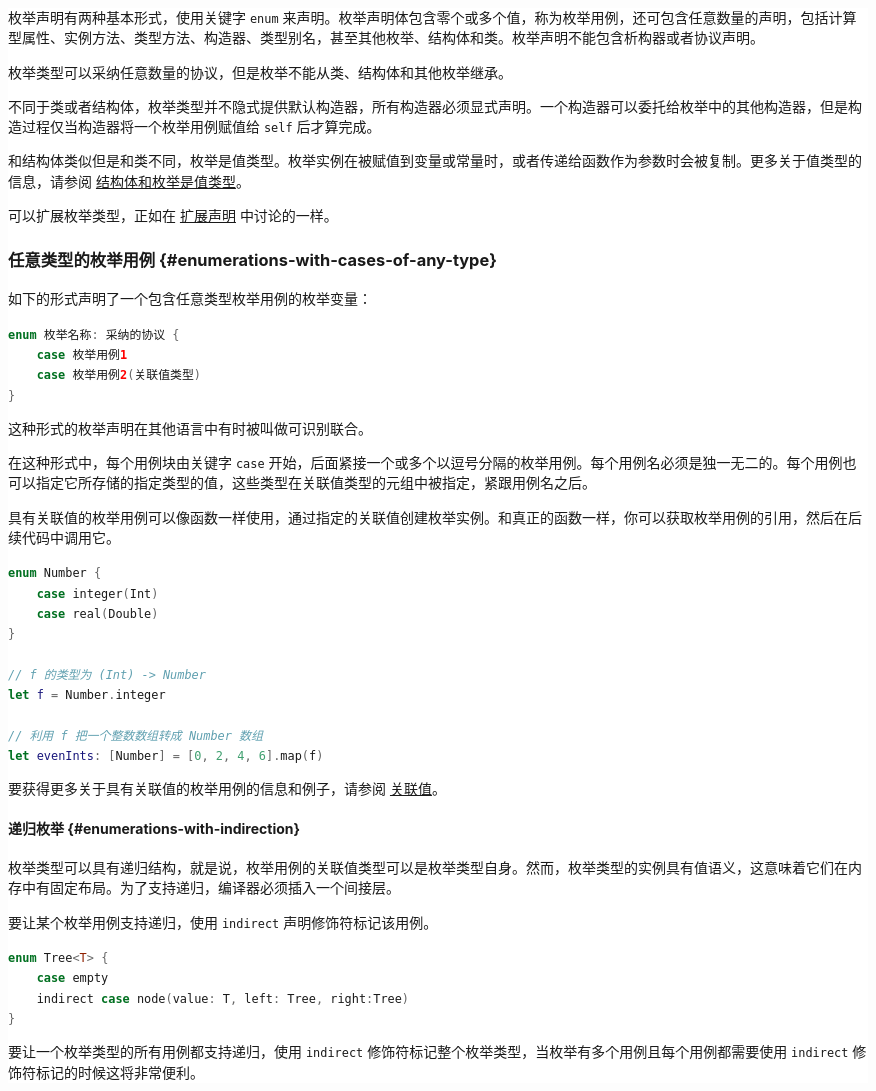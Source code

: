枚举声明有两种基本形式，使用关键字 `enum` 来声明。枚举声明体包含零个或多个值，称为枚举用例，还可包含任意数量的声明，包括计算型属性、实例方法、类型方法、构造器、类型别名，甚至其他枚举、结构体和类。枚举声明不能包含析构器或者协议声明。

枚举类型可以采纳任意数量的协议，但是枚举不能从类、结构体和其他枚举继承。

不同于类或者结构体，枚举类型并不隐式提供默认构造器，所有构造器必须显式声明。一个构造器可以委托给枚举中的其他构造器，但是构造过程仅当构造器将一个枚举用例赋值给 `self` 后才算完成。

和结构体类似但是和类不同，枚举是值类型。枚举实例在被赋值到变量或常量时，或者传递给函数作为参数时会被复制。更多关于值类型的信息，请参阅 [结构体和枚举是值类型](../02_language_guide/09_Structures_And_Classes.md#structures-and-enumerations-are-value-types)。

可以扩展枚举类型，正如在 [扩展声明](#extension-declaration) 中讨论的一样。

### 任意类型的枚举用例 {#enumerations-with-cases-of-any-type}
如下的形式声明了一个包含任意类型枚举用例的枚举变量：

```swift
enum 枚举名称: 采纳的协议 {
	case 枚举用例1
	case 枚举用例2(关联值类型)
}
```

这种形式的枚举声明在其他语言中有时被叫做可识别联合。

在这种形式中，每个用例块由关键字 `case` 开始，后面紧接一个或多个以逗号分隔的枚举用例。每个用例名必须是独一无二的。每个用例也可以指定它所存储的指定类型的值，这些类型在关联值类型的元组中被指定，紧跟用例名之后。

具有关联值的枚举用例可以像函数一样使用，通过指定的关联值创建枚举实例。和真正的函数一样，你可以获取枚举用例的引用，然后在后续代码中调用它。

```swift
enum Number {
    case integer(Int)
    case real(Double)
}

// f 的类型为 (Int) -> Number
let f = Number.integer

// 利用 f 把一个整数数组转成 Number 数组
let evenInts: [Number] = [0, 2, 4, 6].map(f)
```

要获得更多关于具有关联值的枚举用例的信息和例子，请参阅 [关联值](../02_language_guide/08_Enumerations.md#associated-values)。

#### 递归枚举 {#enumerations-with-indirection}
枚举类型可以具有递归结构，就是说，枚举用例的关联值类型可以是枚举类型自身。然而，枚举类型的实例具有值语义，这意味着它们在内存中有固定布局。为了支持递归，编译器必须插入一个间接层。

要让某个枚举用例支持递归，使用 `indirect` 声明修饰符标记该用例。

```swift
enum Tree<T> {
	case empty
	indirect case node(value: T, left: Tree, right:Tree)
}
```

要让一个枚举类型的所有用例都支持递归，使用 `indirect` 修饰符标记整个枚举类型，当枚举有多个用例且每个用例都需要使用 `indirect` 修饰符标记的时候这将非常便利。
